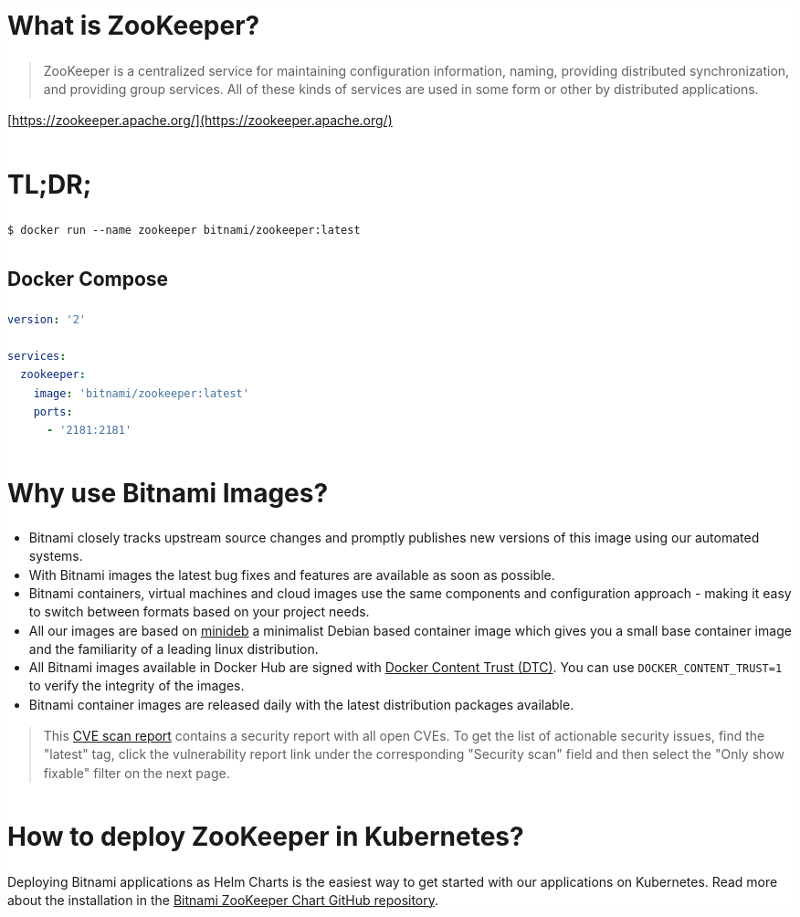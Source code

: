 # What is ZooKeeper?

>ZooKeeper is a centralized service for maintaining configuration information, naming, providing distributed synchronization, and providing group services. All of these kinds of services are used in some form or other by distributed applications.

[https://zookeeper.apache.org/](https://zookeeper.apache.org/)

# TL;DR;

```console
$ docker run --name zookeeper bitnami/zookeeper:latest
```

## Docker Compose

```yaml
version: '2'

services:
  zookeeper:
    image: 'bitnami/zookeeper:latest'
    ports:
      - '2181:2181'
```

# Why use Bitnami Images?

* Bitnami closely tracks upstream source changes and promptly publishes new versions of this image using our automated systems.
* With Bitnami images the latest bug fixes and features are available as soon as possible.
* Bitnami containers, virtual machines and cloud images use the same components and configuration approach - making it easy to switch between formats based on your project needs.
* All our images are based on [minideb](https://github.com/bitnami/minideb) a minimalist Debian based container image which gives you a small base container image and the familiarity of a leading linux distribution.
* All Bitnami images available in Docker Hub are signed with [Docker Content Trust (DTC)](https://docs.docker.com/engine/security/trust/content_trust/). You can use `DOCKER_CONTENT_TRUST=1` to verify the integrity of the images.
* Bitnami container images are released daily with the latest distribution packages available.


> This [CVE scan report](https://quay.io/repository/bitnami/zookeeper?tab=tags) contains a security report with all open CVEs. To get the list of actionable security issues, find the "latest" tag, click the vulnerability report link under the corresponding "Security scan" field and then select the "Only show fixable" filter on the next page.

# How to deploy ZooKeeper in Kubernetes?

Deploying Bitnami applications as Helm Charts is the easiest way to get started with our applications on Kubernetes. Read more about the installation in the [Bitnami ZooKeeper Chart GitHub repository](https://github.com/bitnami/charts/tree/master/bitnami/zookeeper).
